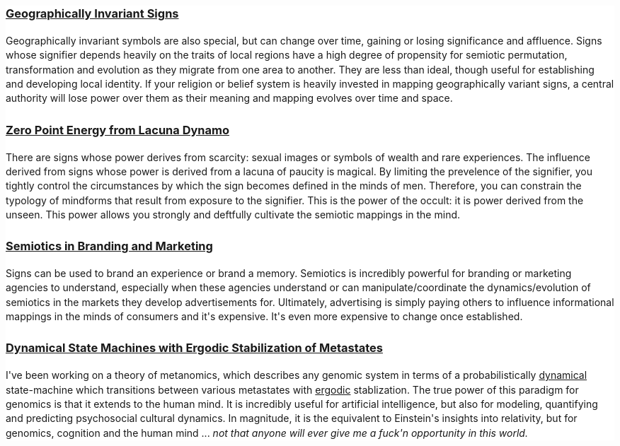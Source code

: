 <a name="geographically-invariant-signs" />

### [Geographically Invariant Signs](#geographically-invariant-signs)

Geographically invariant symbols are also special, but can change over
time, gaining or losing significance and affluence. Signs whose
signifier depends heavily on the traits of local regions have a high
degree of propensity for semiotic permutation, transformation and
evolution as they migrate from one area to another. They are less than
ideal, though useful for establishing and developing local identity.
If your religion or belief system is heavily invested in mapping
geographically variant signs, a central authority will lose power over
them as their meaning and mapping evolves over time and space.

<a name="zero-point-energy-from-lacuna-dynamo" />

### [Zero Point Energy from Lacuna Dynamo](#zero-point-energy-from-lacuna-dynamo)

There are signs whose power derives from scarcity: sexual images or
symbols of wealth and rare experiences. The influence derived from
signs whose power is derived from a lacuna of paucity is magical. By
limiting the prevelence of the signifier, you tightly control the
circumstances by which the sign becomes defined in the minds of
men. Therefore, you can constrain the typology of mindforms that
result from exposure to the signifier. This is the power of the
occult: it is power derived from the unseen. This power allows you
strongly and deftfully cultivate the semiotic mappings in the mind.

<a name="semiotics-in-branding-and-marketing" />

### [Semiotics in Branding and Marketing](#semiotics-in-branding-and-marketing)

Signs can be used to brand an experience or brand a memory. Semiotics
is incredibly powerful for branding or marketing agencies to
understand, especially when these agencies understand or can
manipulate/coordinate the dynamics/evolution of semiotics in the
markets they develop advertisements for. Ultimately, advertising is
simply paying others to influence informational mappings in the minds
of consumers and it's expensive. It's even more expensive to change
once established.

<a name="dynamical-state-machines-with-ergodic-stabilization-of-metastates" />

### [Dynamical State Machines with Ergodic Stabilization of Metastates](#dynamical-state-machines-with-ergodic-stabilization-of-metastates)

I've been working on a theory of metanomics, which describes any
genomic system in terms of a probabilistically
[dynamical](https://en.wikipedia.org/wiki/Dynamical_system)
state-machine which transitions between various metastates with
[ergodic](#) stablization. The true power of this paradigm for genomics is
that it extends to the human mind. It is incredibly useful for
artificial intelligence, but also for modeling, quantifying and
predicting psychosocial cultural dynamics. In magnitude, it is the
equivalent to Einstein's insights into relativity, but for genomics,
cognition and the human mind ... *not that anyone will ever give me a
fuck'n opportunity in this world.*
